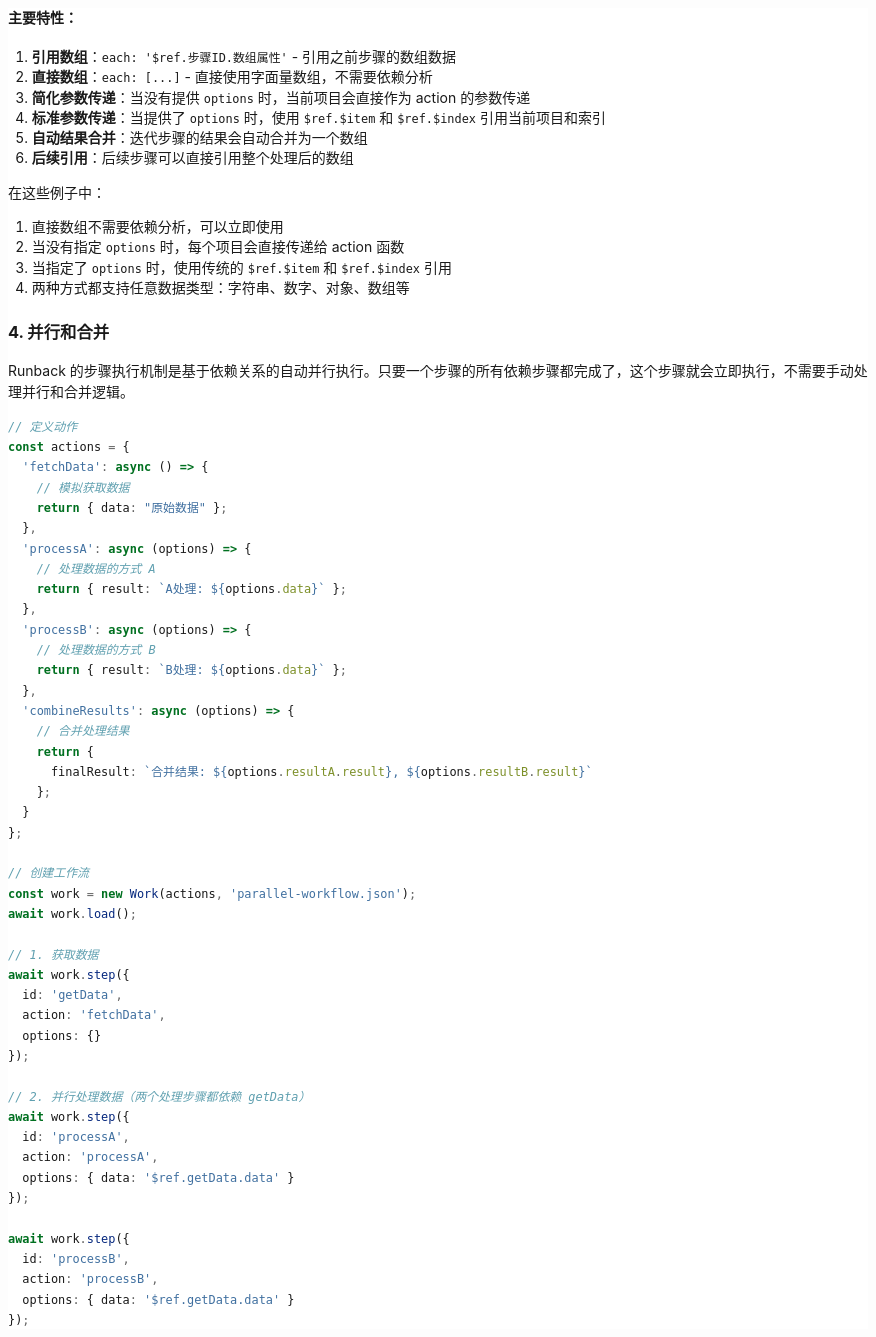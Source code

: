 #### 主要特性：

1. **引用数组**：`each: '$ref.步骤ID.数组属性'` - 引用之前步骤的数组数据
2. **直接数组**：`each: [...]` - 直接使用字面量数组，不需要依赖分析
3. **简化参数传递**：当没有提供 `options` 时，当前项目会直接作为 action 的参数传递
4. **标准参数传递**：当提供了 `options` 时，使用 `$ref.$item` 和 `$ref.$index` 引用当前项目和索引
5. **自动结果合并**：迭代步骤的结果会自动合并为一个数组
6. **后续引用**：后续步骤可以直接引用整个处理后的数组

在这些例子中：
1. 直接数组不需要依赖分析，可以立即使用
2. 当没有指定 `options` 时，每个项目会直接传递给 action 函数
3. 当指定了 `options` 时，使用传统的 `$ref.$item` 和 `$ref.$index` 引用
4. 两种方式都支持任意数据类型：字符串、数字、对象、数组等

### 4. 并行和合并

Runback 的步骤执行机制是基于依赖关系的自动并行执行。只要一个步骤的所有依赖步骤都完成了，这个步骤就会立即执行，不需要手动处理并行和合并逻辑。

```typescript
// 定义动作
const actions = {
  'fetchData': async () => {
    // 模拟获取数据
    return { data: "原始数据" };
  },
  'processA': async (options) => {
    // 处理数据的方式 A
    return { result: `A处理: ${options.data}` };
  },
  'processB': async (options) => {
    // 处理数据的方式 B
    return { result: `B处理: ${options.data}` };
  },
  'combineResults': async (options) => {
    // 合并处理结果
    return {
      finalResult: `合并结果: ${options.resultA.result}, ${options.resultB.result}`
    };
  }
};

// 创建工作流
const work = new Work(actions, 'parallel-workflow.json');
await work.load();

// 1. 获取数据
await work.step({
  id: 'getData',
  action: 'fetchData',
  options: {}
});

// 2. 并行处理数据（两个处理步骤都依赖 getData）
await work.step({
  id: 'processA',
  action: 'processA',
  options: { data: '$ref.getData.data' }
});

await work.step({
  id: 'processB',
  action: 'processB',
  options: { data: '$ref.getData.data' }
});
```